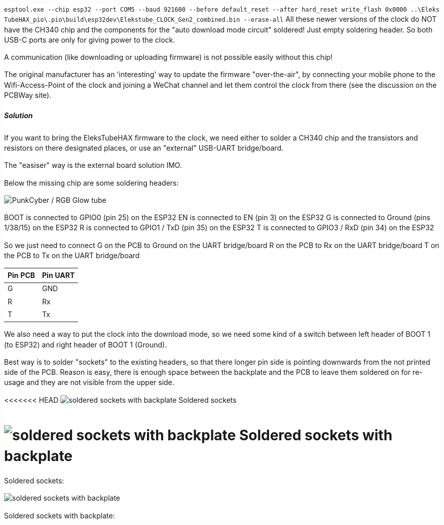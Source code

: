 ```esptool.exe --chip esp32 --port COM5 --baud 921600 --before default_reset --after hard_reset write_flash 0x0000 ..\EleksTubeHAX_pio\.pio\build\esp32dev\Elekstube_CLOCK_Gen2_combined.bin --erase-all```
All these newer versions of the clock do NOT have the CH340 chip and the components for the "auto download mode circuit" soldered! Just empty soldering header.
So both USB-C ports are only for giving power to the clock.

A communication (like downloading or uploading firmware) is not possible easily without this chip!

The original manufacturer has an 'interesting' way to update the firmware "over-the-air", by connecting your mobile phone to the Wifi-Access-Point of the clock and joining a WeChat channel and let them control the clock from there (see the discussion on the PCBWay site).

##### Solution

If you want to bring the EleksTubeHAX firmware to the clock, we need either to solder a CH340 chip and the transistors and resistors on there designated places, or use an "external" USB-UART bridge/board.

The "easiser" way is the external board solution IMO.

Below the missing chip are some soldering headers:

![PunkCyber / RGB Glow tube](/documentation/ImagesMD/PunkCyber_PCB_CH340_header.jpg)

BOOT is connected to GPIO0 (pin 25) on the ESP32
EN is connected to EN (pin 3) on the ESP32
G is connected to Ground (pins 1/38/15) on the ESP32
R is connected to GPIO1 / TxD (pin 35) on the ESP32
T is connected to GPIO3 / RxD (pin 34) on the ESP32

So we just need to connect
G on the PCB to Ground on the UART bridge/board
R on the PCB to Rx on the UART bridge/board
T on the PCB to Tx on the UART bridge/board

| Pin PCB | Pin UART |
| ------ | ------ |
| G | GND |
| R | Rx |
| T | Tx |

We also need a way to put the clock into the download mode, so we need some kind of a switch between
left header of BOOT 1 (to ESP32) and
right header of BOOT 1 (Ground).

Best way is to solder "sockets" to the existing headers, so that there longer pin side is pointing downwards from the not printed side of the PCB. Reason is easy, there is enough space between the backplate and the PCB to leave them soldered on for re-usage and they are not visible from the upper side.

<<<<<<< HEAD
![soldered sockets with backplate](/documentation/ImagesMD/PunkCyber_soldered_sockets.jpg)
Soldered sockets

![soldered sockets with backplate](/documentation/ImagesMD/PunkCyber_soldered_sockets_with_backplate.jpg)
Soldered sockets with backplate
=======
Soldered sockets:

![soldered sockets with backplate](/documentation/ImagesMD/PunkCyber_soldered_sockets.jpg)

Soldered sockets with backplate:

```